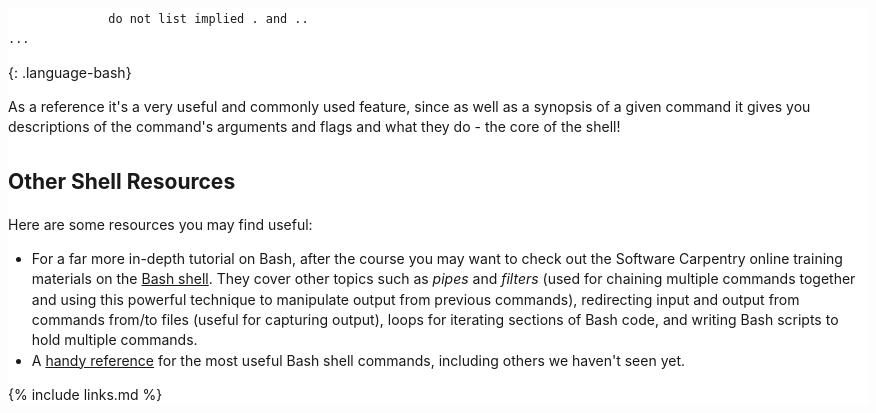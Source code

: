 ~~~
              do not list implied . and ..
...
~~~
{: .language-bash}

As a reference it's a very useful and commonly used feature, since as well as a synopsis of a given command it gives you descriptions of the command's arguments and flags and what they do - the core of the shell!

## Other Shell Resources

Here are some resources you may find useful:

- For a far more in-depth tutorial on Bash, after the course you may want to check out the Software Carpentry online training materials on the [Bash shell](https://swcarpentry.github.io/shell-novice/). They cover other topics such as *pipes* and *filters* (used for chaining multiple commands together and using this powerful technique to manipulate output from previous commands), redirecting input and output from commands from/to files (useful for capturing output), loops for iterating sections of Bash code, and writing Bash scripts to hold multiple commands.
- A [handy reference](http://www.mathcs.emory.edu/~valerie/courses/fall10/155/resources/unix_cheatsheet.html) for the most useful Bash shell commands, including others we haven't seen yet.


{% include links.md %}


